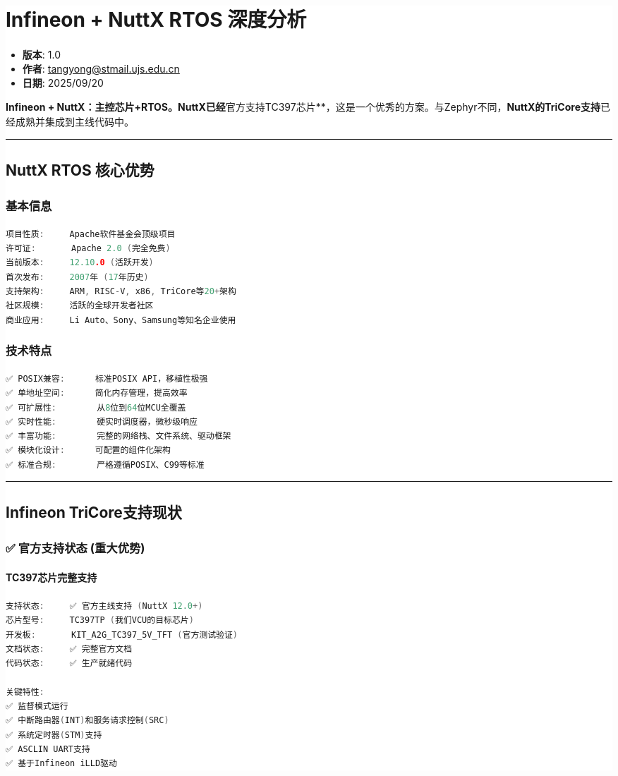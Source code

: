# Infineon + NuttX RTOS 深度分析

- **版本**: 1.0
- **作者**: [tangyong@stmail.ujs.edu.cn](mailto:tangyong@stmail.ujs.edu.cn)
- **日期**: 2025/09/20

**Infineon + NuttX：主控芯片+RTOS。NuttX已经**官方支持TC397芯片**，这是一个优秀的方案。与Zephyr不同，**NuttX的TriCore支持**已经成熟并集成到主线代码中。

---

## NuttX RTOS 核心优势

### 基本信息

```cpp
项目性质:     Apache软件基金会顶级项目
许可证:       Apache 2.0 (完全免费)
当前版本:     12.10.0 (活跃开发)
首次发布:     2007年 (17年历史)
支持架构:     ARM, RISC-V, x86, TriCore等20+架构
社区规模:     活跃的全球开发者社区
商业应用:     Li Auto、Sony、Samsung等知名企业使用
```

### 技术特点

```cpp
✅ POSIX兼容:      标准POSIX API，移植性极强
✅ 单地址空间:      简化内存管理，提高效率
✅ 可扩展性:        从8位到64位MCU全覆盖
✅ 实时性能:        硬实时调度器，微秒级响应
✅ 丰富功能:        完整的网络栈、文件系统、驱动框架
✅ 模块化设计:      可配置的组件化架构
✅ 标准合规:        严格遵循POSIX、C99等标准
```

---

## Infineon TriCore支持现状

### ✅ 官方支持状态 (重大优势)

#### TC397芯片完整支持

```cpp
支持状态:     ✅ 官方主线支持 (NuttX 12.0+)
芯片型号:     TC397TP (我们VCU的目标芯片)
开发板:       KIT_A2G_TC397_5V_TFT (官方测试验证)
文档状态:     ✅ 完整官方文档
代码状态:     ✅ 生产就绪代码

关键特性:
✅ 监督模式运行
✅ 中断路由器(INT)和服务请求控制(SRC)
✅ 系统定时器(STM)支持
✅ ASCLIN UART支持
✅ 基于Infineon iLLD驱动
```
